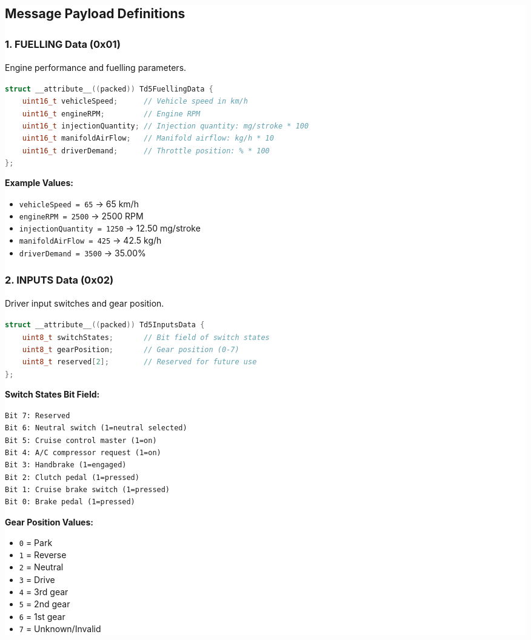 ## Message Payload Definitions

### 1. FUELLING Data (0x01)

Engine performance and fuelling parameters.

```c
struct __attribute__((packed)) Td5FuellingData {
    uint16_t vehicleSpeed;      // Vehicle speed in km/h
    uint16_t engineRPM;         // Engine RPM
    uint16_t injectionQuantity; // Injection quantity: mg/stroke * 100
    uint16_t manifoldAirFlow;   // Manifold airflow: kg/h * 10
    uint16_t driverDemand;      // Throttle position: % * 100
};
```

**Example Values:**
- `vehicleSpeed = 65` → 65 km/h
- `engineRPM = 2500` → 2500 RPM
- `injectionQuantity = 1250` → 12.50 mg/stroke
- `manifoldAirFlow = 425` → 42.5 kg/h
- `driverDemand = 3500` → 35.00%

### 2. INPUTS Data (0x02)

Driver input switches and gear position.

```c
struct __attribute__((packed)) Td5InputsData {
    uint8_t switchStates;       // Bit field of switch states
    uint8_t gearPosition;       // Gear position (0-7)
    uint8_t reserved[2];        // Reserved for future use
};
```

**Switch States Bit Field:**
```
Bit 7: Reserved
Bit 6: Neutral switch (1=neutral selected)
Bit 5: Cruise control master (1=on)
Bit 4: A/C compressor request (1=on)
Bit 3: Handbrake (1=engaged)
Bit 2: Clutch pedal (1=pressed)
Bit 1: Cruise brake switch (1=pressed)
Bit 0: Brake pedal (1=pressed)
```

**Gear Position Values:**
- `0` = Park
- `1` = Reverse
- `2` = Neutral
- `3` = Drive
- `4` = 3rd gear
- `5` = 2nd gear
- `6` = 1st gear
- `7` = Unknown/Invalid
